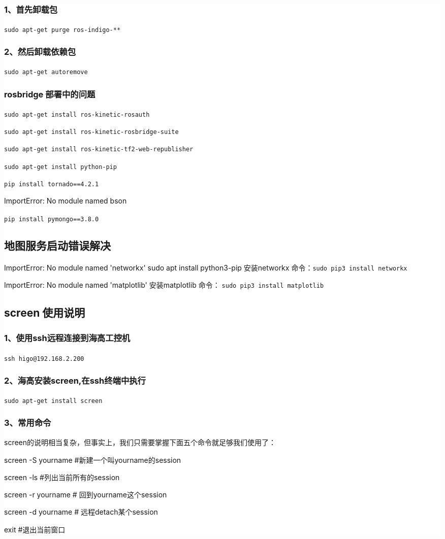 ### 1、首先卸载包

`sudo apt-get purge ros-indigo-**`

### 2、然后卸载依赖包

`sudo apt-get autoremove`

### rosbridge 部署中的问题

`sudo apt-get install ros-kinetic-rosauth`

`sudo apt-get install ros-kinetic-rosbridge-suite`

`sudo apt-get install ros-kinetic-tf2-web-republisher`

`sudo apt-get install python-pip`

`pip install tornado==4.2.1`

ImportError: No module named bson

`pip install pymongo==3.8.0`

## 地图服务启动错误解决

ImportError: No module named 'networkx'
sudo apt install python3-pip
安装networkx 命令：`sudo pip3 install networkx`

ImportError: No module named 'matplotlib'
安装matplotlib 命令： `sudo pip3 install matplotlib`

## screen 使用说明

### 1、使用ssh远程连接到海高工控机

`ssh higo@192.168.2.200`

### 2、海高安装screen,在ssh终端中执行

`sudo apt-get install screen`

### 3、常用命令

screen的说明相当复杂，但事实上，我们只需要掌握下面五个命令就足够我们使用了：

screen -S yourname      #新建一个叫yourname的session

screen -ls              #列出当前所有的session

screen -r yourname      # 回到yourname这个session

screen -d yourname      # 远程detach某个session

exit                    #退出当前窗口
